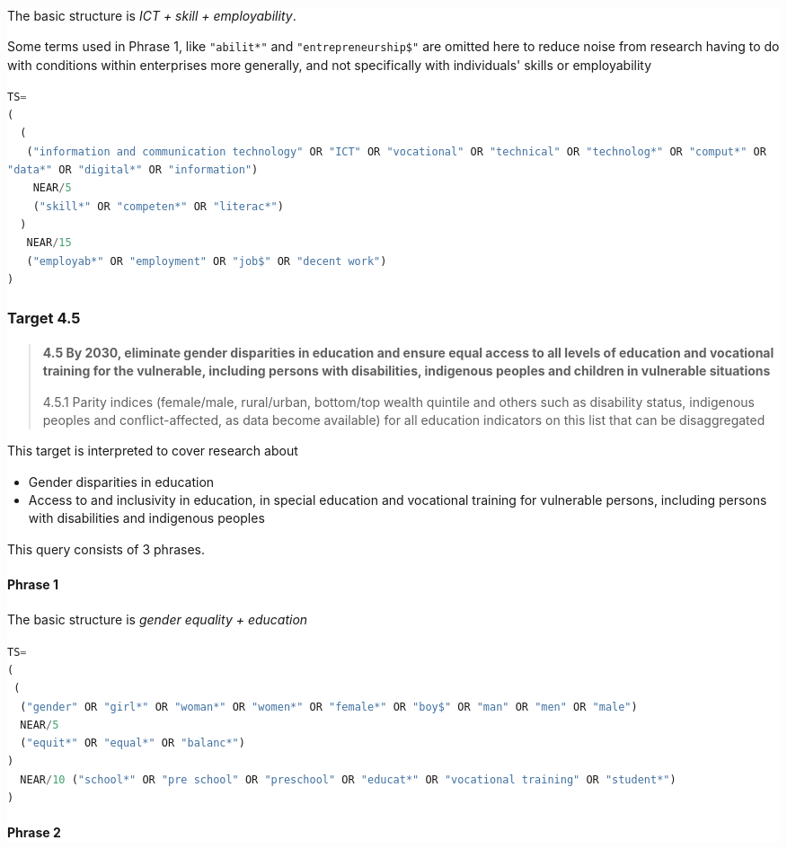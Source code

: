The basic structure is *ICT + skill + employability*.

Some terms used in Phrase 1, like `"abilit*"` and `"entrepreneurship$"` are omitted here to reduce noise from research having to do with conditions within enterprises more generally, and not specifically with individuals' skills or employability

```py
TS=
(
  (
   ("information and communication technology" OR "ICT" OR "vocational" OR "technical" OR "technolog*" OR "comput*" OR "data*" OR "digital*" OR "information")
    NEAR/5
    ("skill*" OR "competen*" OR "literac*")
  )
   NEAR/15
   ("employab*" OR "employment" OR "job$" OR "decent work")
)
```

### Target 4.5

> **4.5 By 2030, eliminate gender disparities in education and ensure equal access to all levels of education and vocational training for the vulnerable, including persons with disabilities, indigenous peoples and children in vulnerable situations**
>
> 4.5.1 Parity indices (female/male, rural/urban, bottom/top wealth quintile and others such as disability status, indigenous peoples and conflict-affected, as data become available) for all education indicators on this list that can be disaggregated

This target is interpreted to cover research about
* Gender disparities in education
* Access to and inclusivity in education, in special education and vocational training for vulnerable persons, including persons with disabilities and indigenous peoples

This query consists of 3 phrases.

#### Phrase 1

The basic structure is *gender equality + education*

```py
TS=
(
 (
  ("gender" OR "girl*" OR "woman*" OR "women*" OR "female*" OR "boy$" OR "man" OR "men" OR "male")
  NEAR/5
  ("equit*" OR "equal*" OR "balanc*")
)
  NEAR/10 ("school*" OR "pre school" OR "preschool" OR "educat*" OR "vocational training" OR "student*")
)
```

#### Phrase 2

